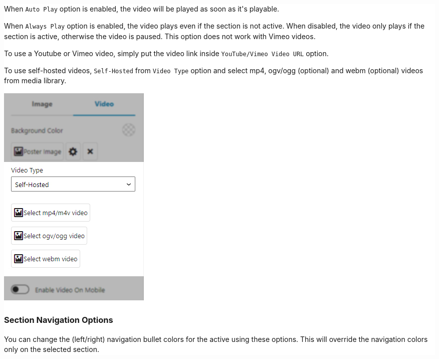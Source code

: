 When `Auto Play` option is enabled, the video will be played as soon as it's playable.

When `Always Play` option is enabled, the video plays even if the section is not active. When disabled, the video only plays if the section is active, otherwise the video is paused. This option does not work with Vimeo videos.

To use a Youtube or Vimeo video, simply put the video link inside `YouTube/Vimeo Video URL` option.

To use self-hosted videos, `Self-Hosted` from `Video Type` option and select mp4, ogv/ogg (optional) and webm (optional) videos from media library.

![Section Self-Hosted Background Video Options](assets/fullpage-for-gutenberg/s09-section-background-video-self-hosted.jpg "Section Self-Hosted Background Video Options")

### Section Navigation Options

You can change the (left/right) navigation bullet colors for the active using these options. This will override the navigation colors only on the selected section.
